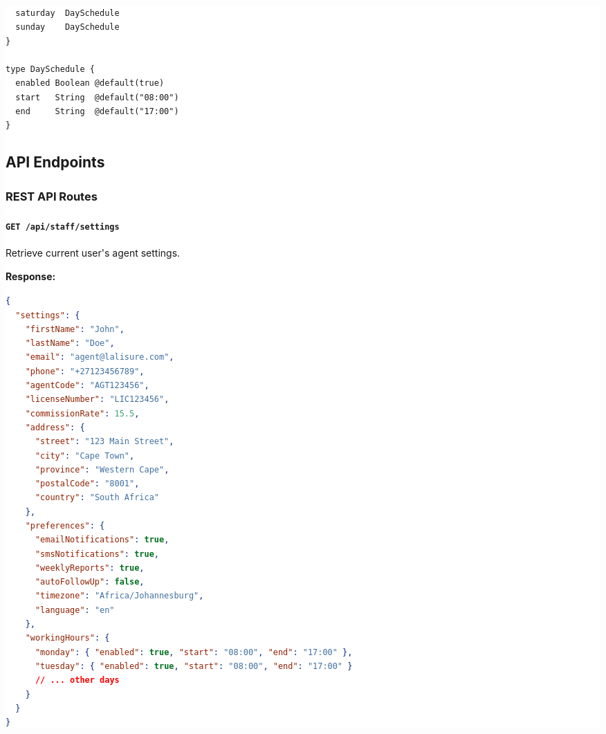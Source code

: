 ```prisma
  saturday  DaySchedule
  sunday    DaySchedule
}

type DaySchedule {
  enabled Boolean @default(true)
  start   String  @default("08:00")
  end     String  @default("17:00")
}
```

## API Endpoints

### REST API Routes

#### `GET /api/staff/settings`

Retrieve current user's agent settings.

**Response:**

```json
{
  "settings": {
    "firstName": "John",
    "lastName": "Doe",
    "email": "agent@lalisure.com",
    "phone": "+27123456789",
    "agentCode": "AGT123456",
    "licenseNumber": "LIC123456",
    "commissionRate": 15.5,
    "address": {
      "street": "123 Main Street",
      "city": "Cape Town",
      "province": "Western Cape",
      "postalCode": "8001",
      "country": "South Africa"
    },
    "preferences": {
      "emailNotifications": true,
      "smsNotifications": true,
      "weeklyReports": true,
      "autoFollowUp": false,
      "timezone": "Africa/Johannesburg",
      "language": "en"
    },
    "workingHours": {
      "monday": { "enabled": true, "start": "08:00", "end": "17:00" },
      "tuesday": { "enabled": true, "start": "08:00", "end": "17:00" }
      // ... other days
    }
  }
}
```
